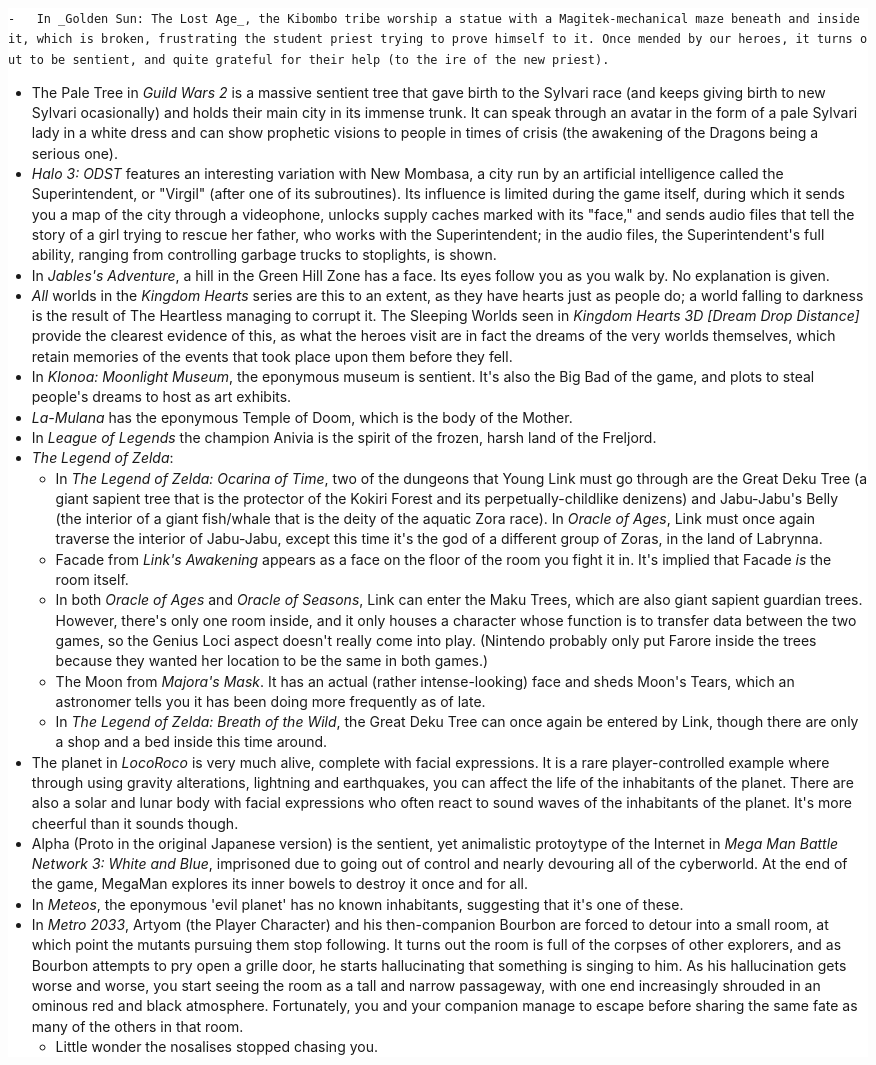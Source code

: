     -   In _Golden Sun: The Lost Age_, the Kibombo tribe worship a statue with a Magitek-mechanical maze beneath and inside it, which is broken, frustrating the student priest trying to prove himself to it. Once mended by our heroes, it turns out to be sentient, and quite grateful for their help (to the ire of the new priest).
-   The Pale Tree in _Guild Wars 2_ is a massive sentient tree that gave birth to the Sylvari race (and keeps giving birth to new Sylvari ocasionally) and holds their main city in its immense trunk. It can speak through an avatar in the form of a pale Sylvari lady in a white dress and can show prophetic visions to people in times of crisis (the awakening of the Dragons being a serious one).
-   _Halo 3: ODST_ features an interesting variation with New Mombasa, a city run by an artificial intelligence called the Superintendent, or "Virgil" (after one of its subroutines). Its influence is limited during the game itself, during which it sends you a map of the city through a videophone, unlocks supply caches marked with its "face," and sends audio files that tell the story of a girl trying to rescue her father, who works with the Superintendent; in the audio files, the Superintendent's full ability, ranging from controlling garbage trucks to stoplights, is shown.
-   In _Jables's Adventure_, a hill in the Green Hill Zone has a face. Its eyes follow you as you walk by. No explanation is given.
-   _All_ worlds in the _Kingdom Hearts_ series are this to an extent, as they have hearts just as people do; a world falling to darkness is the result of The Heartless managing to corrupt it. The Sleeping Worlds seen in _Kingdom Hearts 3D \[Dream Drop Distance\]_ provide the clearest evidence of this, as what the heroes visit are in fact the dreams of the very worlds themselves, which retain memories of the events that took place upon them before they fell.
-   In _Klonoa: Moonlight Museum_, the eponymous museum is sentient. It's also the Big Bad of the game, and plots to steal people's dreams to host as art exhibits.
-   _La-Mulana_ has the eponymous Temple of Doom, which is the body of the Mother.
-   In _League of Legends_ the champion Anivia is the spirit of the frozen, harsh land of the Freljord.
-   _The Legend of Zelda_:
    -   In _The Legend of Zelda: Ocarina of Time_, two of the dungeons that Young Link must go through are the Great Deku Tree (a giant sapient tree that is the protector of the Kokiri Forest and its perpetually-childlike denizens) and Jabu-Jabu's Belly (the interior of a giant fish/whale that is the deity of the aquatic Zora race). In _Oracle of Ages_, Link must once again traverse the interior of Jabu-Jabu, except this time it's the god of a different group of Zoras, in the land of Labrynna.
    -   Facade from _Link's Awakening_ appears as a face on the floor of the room you fight it in. It's implied that Facade _is_ the room itself.
    -   In both _Oracle of Ages_ and _Oracle of Seasons_, Link can enter the Maku Trees, which are also giant sapient guardian trees. However, there's only one room inside, and it only houses a character whose function is to transfer data between the two games, so the Genius Loci aspect doesn't really come into play. (Nintendo probably only put Farore inside the trees because they wanted her location to be the same in both games.)
    -   The Moon from _Majora's Mask_. It has an actual (rather intense-looking) face and sheds Moon's Tears, which an astronomer tells you it has been doing more frequently as of late.
    -   In _The Legend of Zelda: Breath of the Wild_, the Great Deku Tree can once again be entered by Link, though there are only a shop and a bed inside this time around.
-   The planet in _LocoRoco_ is very much alive, complete with facial expressions. It is a rare player-controlled example where through using gravity alterations, lightning and earthquakes, you can affect the life of the inhabitants of the planet. There are also a solar and lunar body with facial expressions who often react to sound waves of the inhabitants of the planet. It's more cheerful than it sounds though.
-   Alpha (Proto in the original Japanese version) is the sentient, yet animalistic protoytype of the Internet in _Mega Man Battle Network 3: White and Blue_, imprisoned due to going out of control and nearly devouring all of the cyberworld. At the end of the game, MegaMan explores its inner bowels to destroy it once and for all.
-   In _Meteos_, the eponymous 'evil planet' has no known inhabitants, suggesting that it's one of these.
-   In _Metro 2033_, Artyom (the Player Character) and his then-companion Bourbon are forced to detour into a small room, at which point the mutants pursuing them stop following. It turns out the room is full of the corpses of other explorers, and as Bourbon attempts to pry open a grille door, he starts hallucinating that something is singing to him. As his hallucination gets worse and worse, you start seeing the room as a tall and narrow passageway, with one end increasingly shrouded in an ominous red and black atmosphere. Fortunately, you and your companion manage to escape before sharing the same fate as many of the others in that room.
    -   Little wonder the nosalises stopped chasing you.
